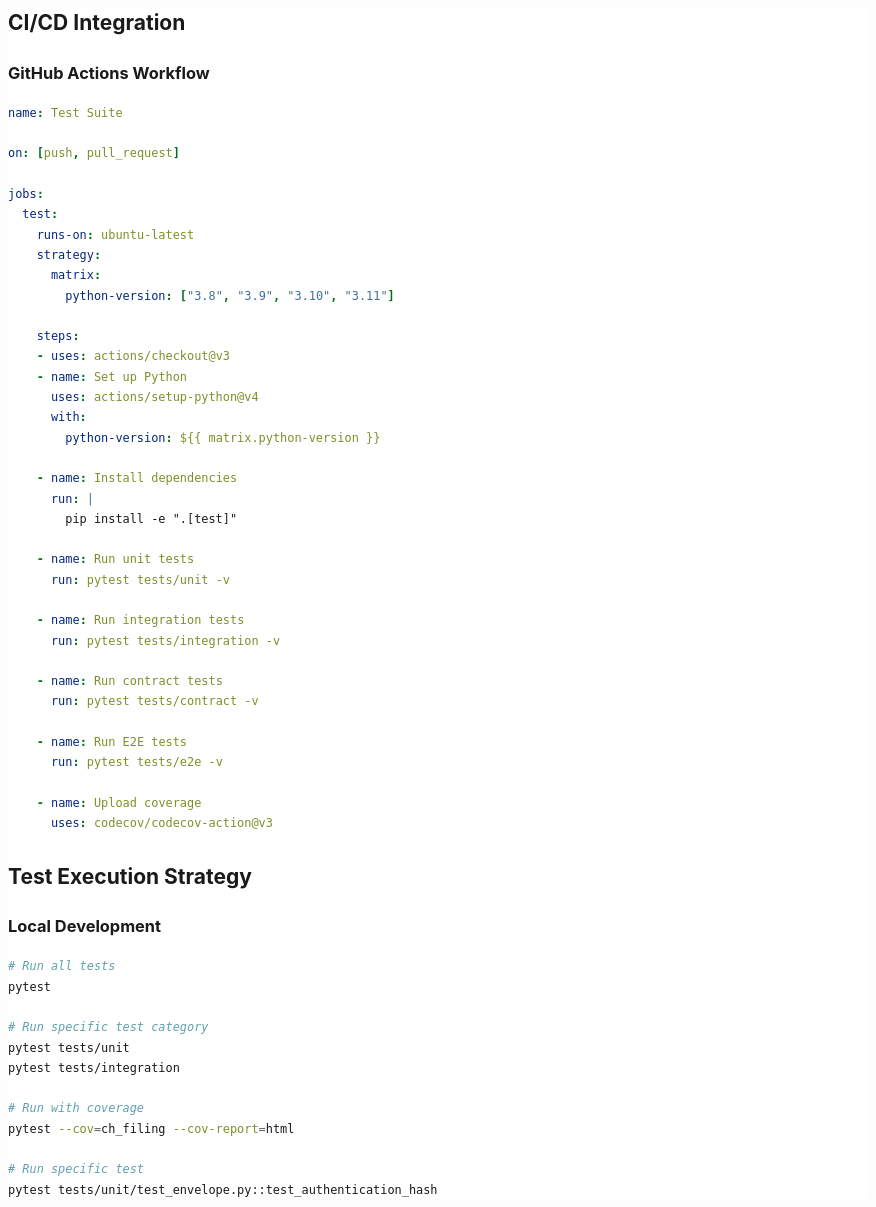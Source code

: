 ## CI/CD Integration

### GitHub Actions Workflow
```yaml
name: Test Suite

on: [push, pull_request]

jobs:
  test:
    runs-on: ubuntu-latest
    strategy:
      matrix:
        python-version: ["3.8", "3.9", "3.10", "3.11"]
    
    steps:
    - uses: actions/checkout@v3
    - name: Set up Python
      uses: actions/setup-python@v4
      with:
        python-version: ${{ matrix.python-version }}
    
    - name: Install dependencies
      run: |
        pip install -e ".[test]"
    
    - name: Run unit tests
      run: pytest tests/unit -v
    
    - name: Run integration tests
      run: pytest tests/integration -v
    
    - name: Run contract tests
      run: pytest tests/contract -v
    
    - name: Run E2E tests
      run: pytest tests/e2e -v
    
    - name: Upload coverage
      uses: codecov/codecov-action@v3
```

## Test Execution Strategy

### Local Development
```bash
# Run all tests
pytest

# Run specific test category
pytest tests/unit
pytest tests/integration

# Run with coverage
pytest --cov=ch_filing --cov-report=html

# Run specific test
pytest tests/unit/test_envelope.py::test_authentication_hash
```
